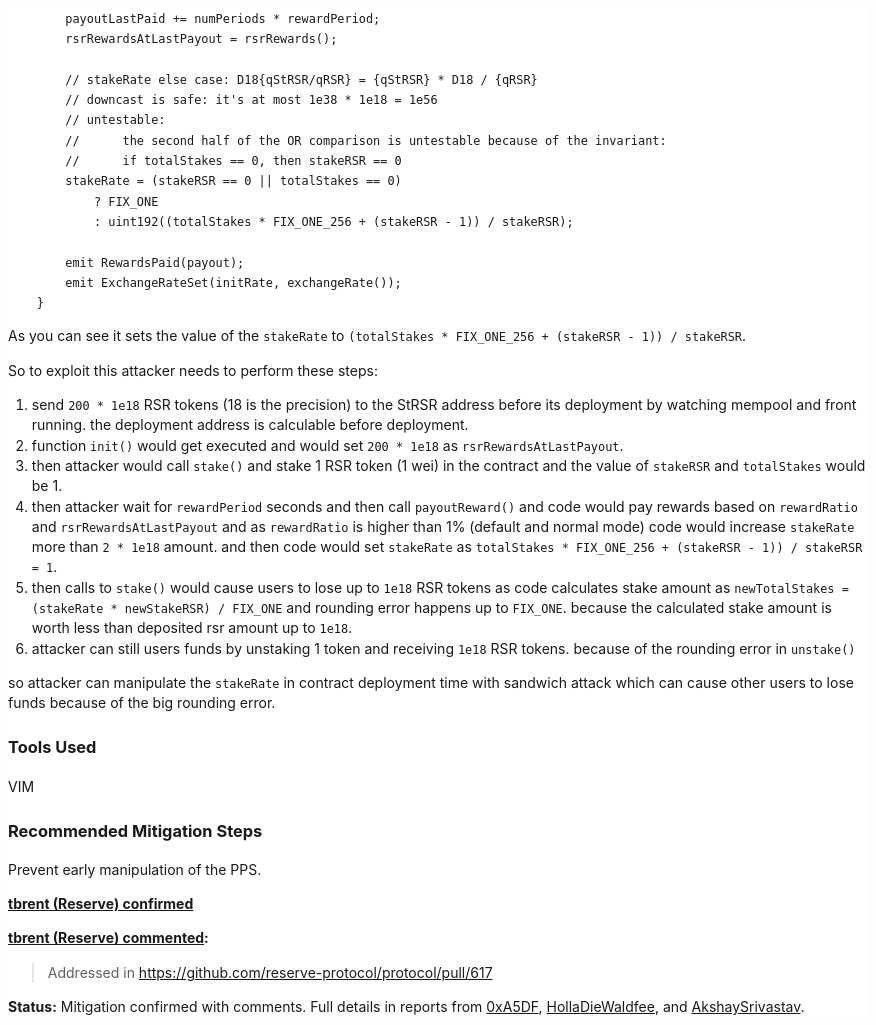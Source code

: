             payoutLastPaid += numPeriods * rewardPeriod;
            rsrRewardsAtLastPayout = rsrRewards();

            // stakeRate else case: D18{qStRSR/qRSR} = {qStRSR} * D18 / {qRSR}
            // downcast is safe: it's at most 1e38 * 1e18 = 1e56
            // untestable:
            //      the second half of the OR comparison is untestable because of the invariant:
            //      if totalStakes == 0, then stakeRSR == 0
            stakeRate = (stakeRSR == 0 || totalStakes == 0)
                ? FIX_ONE
                : uint192((totalStakes * FIX_ONE_256 + (stakeRSR - 1)) / stakeRSR);

            emit RewardsPaid(payout);
            emit ExchangeRateSet(initRate, exchangeRate());
        }

As you can see it sets the value of the `stakeRate`  to `(totalStakes * FIX_ONE_256 + (stakeRSR - 1)) / stakeRSR`.

So to exploit this attacker needs to perform these steps:

1.  send `200 * 1e18` RSR tokens (18 is the precision) to the StRSR address before its deployment by watching mempool and front running. the deployment address is calculable before deployment.
2.  function `init()` would get executed and would set `200 * 1e18` as `rsrRewardsAtLastPayout`.
3.  then attacker would call `stake()` and stake 1 RSR token (1 wei) in the contract and the value of `stakeRSR` and `totalStakes` would be 1.
4.  then attacker wait for `rewardPeriod` seconds and then call `payoutReward()` and code would pay rewards based on `rewardRatio` and `rsrRewardsAtLastPayout` and as `rewardRatio` is higher than 1% (default and normal mode) code would increase `stakeRate` more than `2 * 1e18` amount. and then code would set `stakeRate` as `totalStakes * FIX_ONE_256 + (stakeRSR - 1)) / stakeRSR = 1`.
5.  then calls to `stake()` would cause users to lose up to `1e18` RSR tokens as code calculates stake amount as `newTotalStakes = (stakeRate * newStakeRSR) / FIX_ONE` and rounding error happens up to `FIX_ONE`. because the calculated stake amount is worth less than deposited rsr amount up to `1e18`.
6.  attacker can still users funds by unstaking 1 token and receiving `1e18` RSR tokens. because of the rounding error in `unstake()`

so attacker can manipulate the `stakeRate` in contract deployment time with sandwich attack which can cause other users to lose funds because of the big rounding error.

### Tools Used

VIM

### Recommended Mitigation Steps

Prevent early manipulation of the PPS.

**[tbrent (Reserve) confirmed](https://github.com/code-423n4/2023-01-reserve-findings/issues/439)**

**[tbrent (Reserve) commented](https://github.com/code-423n4/2023-01-reserve-findings/issues/439#issuecomment-1421600557):**
 > Addressed in https://github.com/reserve-protocol/protocol/pull/617

**Status:** Mitigation confirmed with comments. Full details in reports from [0xA5DF](https://github.com/code-423n4/2023-02-reserve-mitigation-contest-findings/issues/51), [HollaDieWaldfee](https://github.com/code-423n4/2023-02-reserve-mitigation-contest-findings/issues/20), and [AkshaySrivastav](https://github.com/code-423n4/2023-02-reserve-mitigation-contest-findings/issues/27).

